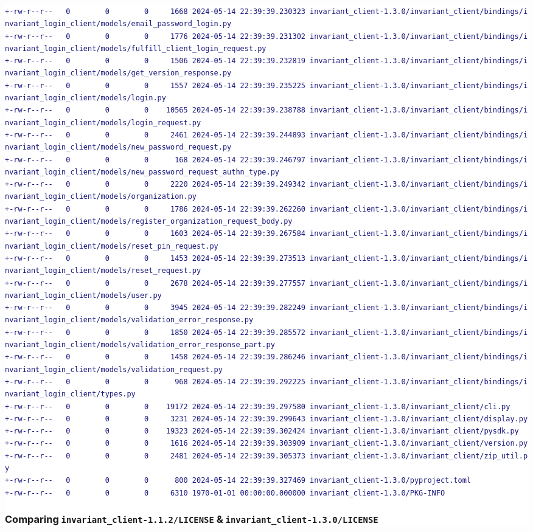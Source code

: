 ```diff
+-rw-r--r--   0        0        0     1668 2024-05-14 22:39:39.230323 invariant_client-1.3.0/invariant_client/bindings/invariant_login_client/models/email_password_login.py
+-rw-r--r--   0        0        0     1776 2024-05-14 22:39:39.231302 invariant_client-1.3.0/invariant_client/bindings/invariant_login_client/models/fulfill_client_login_request.py
+-rw-r--r--   0        0        0     1506 2024-05-14 22:39:39.232819 invariant_client-1.3.0/invariant_client/bindings/invariant_login_client/models/get_version_response.py
+-rw-r--r--   0        0        0     1557 2024-05-14 22:39:39.235225 invariant_client-1.3.0/invariant_client/bindings/invariant_login_client/models/login.py
+-rw-r--r--   0        0        0    10565 2024-05-14 22:39:39.238788 invariant_client-1.3.0/invariant_client/bindings/invariant_login_client/models/login_request.py
+-rw-r--r--   0        0        0     2461 2024-05-14 22:39:39.244893 invariant_client-1.3.0/invariant_client/bindings/invariant_login_client/models/new_password_request.py
+-rw-r--r--   0        0        0      168 2024-05-14 22:39:39.246797 invariant_client-1.3.0/invariant_client/bindings/invariant_login_client/models/new_password_request_authn_type.py
+-rw-r--r--   0        0        0     2220 2024-05-14 22:39:39.249342 invariant_client-1.3.0/invariant_client/bindings/invariant_login_client/models/organization.py
+-rw-r--r--   0        0        0     1786 2024-05-14 22:39:39.262260 invariant_client-1.3.0/invariant_client/bindings/invariant_login_client/models/register_organization_request_body.py
+-rw-r--r--   0        0        0     1603 2024-05-14 22:39:39.267584 invariant_client-1.3.0/invariant_client/bindings/invariant_login_client/models/reset_pin_request.py
+-rw-r--r--   0        0        0     1453 2024-05-14 22:39:39.273513 invariant_client-1.3.0/invariant_client/bindings/invariant_login_client/models/reset_request.py
+-rw-r--r--   0        0        0     2678 2024-05-14 22:39:39.277557 invariant_client-1.3.0/invariant_client/bindings/invariant_login_client/models/user.py
+-rw-r--r--   0        0        0     3945 2024-05-14 22:39:39.282249 invariant_client-1.3.0/invariant_client/bindings/invariant_login_client/models/validation_error_response.py
+-rw-r--r--   0        0        0     1850 2024-05-14 22:39:39.285572 invariant_client-1.3.0/invariant_client/bindings/invariant_login_client/models/validation_error_response_part.py
+-rw-r--r--   0        0        0     1458 2024-05-14 22:39:39.286246 invariant_client-1.3.0/invariant_client/bindings/invariant_login_client/models/validation_request.py
+-rw-r--r--   0        0        0      968 2024-05-14 22:39:39.292225 invariant_client-1.3.0/invariant_client/bindings/invariant_login_client/types.py
+-rw-r--r--   0        0        0    19172 2024-05-14 22:39:39.297580 invariant_client-1.3.0/invariant_client/cli.py
+-rw-r--r--   0        0        0     3231 2024-05-14 22:39:39.299643 invariant_client-1.3.0/invariant_client/display.py
+-rw-r--r--   0        0        0    19323 2024-05-14 22:39:39.302424 invariant_client-1.3.0/invariant_client/pysdk.py
+-rw-r--r--   0        0        0     1616 2024-05-14 22:39:39.303909 invariant_client-1.3.0/invariant_client/version.py
+-rw-r--r--   0        0        0     2481 2024-05-14 22:39:39.305373 invariant_client-1.3.0/invariant_client/zip_util.py
+-rw-r--r--   0        0        0      800 2024-05-14 22:39:39.327469 invariant_client-1.3.0/pyproject.toml
+-rw-r--r--   0        0        0     6310 1970-01-01 00:00:00.000000 invariant_client-1.3.0/PKG-INFO
```

### Comparing `invariant_client-1.1.2/LICENSE` & `invariant_client-1.3.0/LICENSE`

